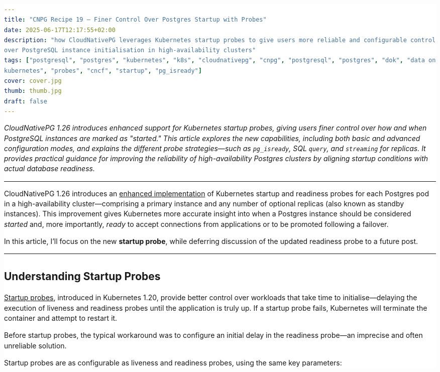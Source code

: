 ```yaml
---
title: "CNPG Recipe 19 – Finer Control Over Postgres Startup with Probes"
date: 2025-06-17T12:17:55+02:00
description: "how CloudNativePG leverages Kubernetes startup probes to give users more reliable and configurable control over PostgreSQL instance initialisation in high-availability clusters"
tags: ["postgresql", "postgres", "kubernetes", "k8s", "cloudnativepg", "cnpg", "postgresql", "postgres", "dok", "data on kubernetes", "probes", "cncf", "startup", "pg_isready"]
cover: cover.jpg
thumb: thumb.jpg
draft: false
---
```


_CloudNativePG 1.26 introduces enhanced support for Kubernetes startup probes,
giving users finer control over how and when PostgreSQL instances are marked as
"started." This article explores the new capabilities, including both basic and
advanced configuration modes, and explains the different probe strategies—such
as `pg_isready`, SQL `query`, and `streaming` for replicas. It provides
practical guidance for improving the reliability of high-availability Postgres
clusters by aligning startup conditions with actual database readiness._



---

CloudNativePG 1.26 introduces an [enhanced implementation](https://github.com/cloudnative-pg/cloudnative-pg/pull/6623)
of Kubernetes startup and readiness probes for each Postgres pod in a
high-availability cluster—comprising a primary instance and any number of
optional replicas (also known as standby instances). This improvement gives
Kubernetes more accurate insight into when a Postgres instance should be
considered *started* and, more importantly, *ready* to accept connections from
applications or to be promoted following a failover.

In this article, I’ll focus on the new **startup probe**, while deferring
discussion of the updated readiness probe to a future post.

---

## Understanding Startup Probes

[Startup probes](https://kubernetes.io/docs/concepts/configuration/liveness-readiness-startup-probes/#startup-probe),
introduced in Kubernetes 1.20, provide better control over workloads that take
time to initialise—delaying the execution of liveness and readiness probes
until the application is truly up.
If a startup probe fails, Kubernetes will terminate the container and attempt
to restart it.

Before startup probes, the typical workaround was to configure an initial delay
in the readiness probe—an imprecise and often unreliable solution.

Startup probes are as configurable as liveness and readiness probes, using the
same key parameters:
